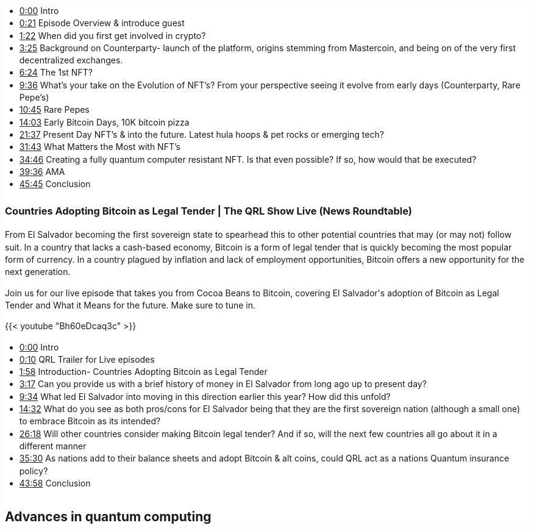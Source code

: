 - [0:00](https://www.youtube.com/watch?v=5wJMSK_rNwA&t=0s) Intro 
- [0:21](https://www.youtube.com/watch?v=5wJMSK_rNwA&t=21s) Episode Overview & introduce guest 
- [1:22](https://www.youtube.com/watch?v=5wJMSK_rNwA&t=82s) When did you first get involved in crypto? 
- [3:25](https://www.youtube.com/watch?v=5wJMSK_rNwA&t=205s) Background on Counterparty- launch of the platform, origins stemming from Mastercoin, and being on of the very first decentralized exchanges. 
- [6:24](https://www.youtube.com/watch?v=5wJMSK_rNwA&t=384s) The 1st NFT? 
- [9:36](https://www.youtube.com/watch?v=5wJMSK_rNwA&t=576s) What’s your take on the Evolution of NFT’s? From your perspective seeing it evolve from early days (Counterparty, Rare Pepe’s) 
- [10:45](https://www.youtube.com/watch?v=5wJMSK_rNwA&t=645s) Rare Pepes 
- [14:03](https://www.youtube.com/watch?v=5wJMSK_rNwA&t=843s) Early Bitcoin Days, 10K bitcoin pizza 
- [21:37](https://www.youtube.com/watch?v=5wJMSK_rNwA&t=1297s) Present Day NFT’s & into the future. Latest hula hoops & pet rocks or emerging tech? 
- [31:43](https://www.youtube.com/watch?v=5wJMSK_rNwA&t=1903s) What Matters the Most with NFT’s 
- [34:46](https://www.youtube.com/watch?v=5wJMSK_rNwA&t=2086s) Creating a fully quantum computer resistant NFT. Is that even possible? If so, how would that be executed? 
- [39:36](https://www.youtube.com/watch?v=5wJMSK_rNwA&t=2376s) AMA 
- [45:45](https://www.youtube.com/watch?v=5wJMSK_rNwA&t=2745s) Conclusion

### Countries Adopting Bitcoin as Legal Tender | The QRL Show Live (News Roundtable)

From El Salvador becoming the first sovereign state to spearhead this to other potential countries that may (or may not) follow suit. In a country that lacks a cash-based economy, Bitcoin is a form of legal tender that is quickly becoming the most popular form of currency. In a country plagued by inflation and lack of employment opportunities, Bitcoin offers a new opportunity for the next generation.

Join us for our live episode that takes you from Cocoa Beans to Bitcoin, covering El Salvador's adoption of Bitcoin as Legal Tender and What it Means for the future. Make sure to tune in.

{{< youtube "Bh60eDcaq3c" >}}

- [0:00](https://www.youtube.com/watch?v=Bh60eDcaq3c&t=0s) Intro 
- [0:10](https://www.youtube.com/watch?v=Bh60eDcaq3c&t=10s) QRL Trailer for Live episodes 
- [1:58](https://www.youtube.com/watch?v=Bh60eDcaq3c&t=118s) Introduction- Countries Adopting Bitcoin as Legal Tender 
- [3:17](https://www.youtube.com/watch?v=Bh60eDcaq3c&t=197s) Can you provide us with a brief history of money in El Salvador from long ago up to present day? 
- [9:34](https://www.youtube.com/watch?v=Bh60eDcaq3c&t=574s) What led El Salvador into moving in this direction earlier this year? How did this unfold? 
- [14:32](https://www.youtube.com/watch?v=Bh60eDcaq3c&t=872s) What do you see as both pros/cons for El Salvador being that they are the first sovereign nation (although a small one) to embrace Bitcoin as its intended? 
- [26:18](https://www.youtube.com/watch?v=Bh60eDcaq3c&t=1578s) Will other countries consider making Bitcoin legal tender? And if so, will the next few countries all go about it in a different manner 
- [35:30](https://www.youtube.com/watch?v=Bh60eDcaq3c&t=2130s) As nations add to their balance sheets and adopt Bitcoin & alt coins, could QRL act as a nations Quantum insurance policy? 
- [43:58](https://www.youtube.com/watch?v=Bh60eDcaq3c&t=2638s) Conclusion



## Advances in quantum computing
